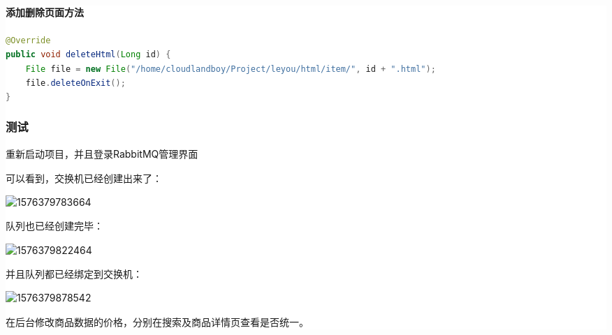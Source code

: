 #### 添加删除页面方法

```java
@Override
public void deleteHtml(Long id) {
    File file = new File("/home/cloudlandboy/Project/leyou/html/item/", id + ".html");
    file.deleteOnExit();
}
```



### 测试



重新启动项目，并且登录RabbitMQ管理界面

可以看到，交换机已经创建出来了：

![1576379783664](https://cdn.static.note.zzrfdsn.cn/images/project/leyoumall/1576379783664.png)

队列也已经创建完毕：

![1576379822464](https://cdn.static.note.zzrfdsn.cn/images/project/leyoumall/1576379822464.png)

并且队列都已经绑定到交换机：

![1576379878542](https://cdn.static.note.zzrfdsn.cn/images/project/leyoumall/1576379878542.png)

在后台修改商品数据的价格，分别在搜索及商品详情页查看是否统一。
